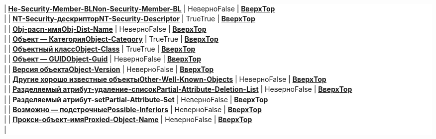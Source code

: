 | [<span data-ttu-id="05dd4-256">**Не-Security-Member-BL**</span><span class="sxs-lookup"><span data-stu-id="05dd4-256">**Non-Security-Member-BL**</span></span>](a-nonsecuritymemberbl.md)                   | <span data-ttu-id="05dd4-257">Неверно</span><span class="sxs-lookup"><span data-stu-id="05dd4-257">False</span></span>     | [<span data-ttu-id="05dd4-258">**Вверх**</span><span class="sxs-lookup"><span data-stu-id="05dd4-258">**Top**</span></span>](c-top.md)<br/> |
| [<span data-ttu-id="05dd4-259">**NT-Security-дескриптор**</span><span class="sxs-lookup"><span data-stu-id="05dd4-259">**NT-Security-Descriptor**</span></span>](a-ntsecuritydescriptor.md)                  | <span data-ttu-id="05dd4-260">True</span><span class="sxs-lookup"><span data-stu-id="05dd4-260">True</span></span>      | [<span data-ttu-id="05dd4-261">**Вверх**</span><span class="sxs-lookup"><span data-stu-id="05dd4-261">**Top**</span></span>](c-top.md)<br/> |
| [<span data-ttu-id="05dd4-262">**Obj-расп-имя**</span><span class="sxs-lookup"><span data-stu-id="05dd4-262">**Obj-Dist-Name**</span></span>](a-distinguishedname.md)                              | <span data-ttu-id="05dd4-263">Неверно</span><span class="sxs-lookup"><span data-stu-id="05dd4-263">False</span></span>     | [<span data-ttu-id="05dd4-264">**Вверх**</span><span class="sxs-lookup"><span data-stu-id="05dd4-264">**Top**</span></span>](c-top.md)<br/> |
| [<span data-ttu-id="05dd4-265">**Объект — Категория**</span><span class="sxs-lookup"><span data-stu-id="05dd4-265">**Object-Category**</span></span>](a-objectcategory.md)                               | <span data-ttu-id="05dd4-266">True</span><span class="sxs-lookup"><span data-stu-id="05dd4-266">True</span></span>      | [<span data-ttu-id="05dd4-267">**Вверх**</span><span class="sxs-lookup"><span data-stu-id="05dd4-267">**Top**</span></span>](c-top.md)<br/> |
| [<span data-ttu-id="05dd4-268">**Объектный класс**</span><span class="sxs-lookup"><span data-stu-id="05dd4-268">**Object-Class**</span></span>](a-objectclass.md)                                     | <span data-ttu-id="05dd4-269">True</span><span class="sxs-lookup"><span data-stu-id="05dd4-269">True</span></span>      | [<span data-ttu-id="05dd4-270">**Вверх**</span><span class="sxs-lookup"><span data-stu-id="05dd4-270">**Top**</span></span>](c-top.md)<br/> |
| [<span data-ttu-id="05dd4-271">**Объект — GUID**</span><span class="sxs-lookup"><span data-stu-id="05dd4-271">**Object-Guid**</span></span>](a-objectguid.md)                                       | <span data-ttu-id="05dd4-272">Неверно</span><span class="sxs-lookup"><span data-stu-id="05dd4-272">False</span></span>     | [<span data-ttu-id="05dd4-273">**Вверх**</span><span class="sxs-lookup"><span data-stu-id="05dd4-273">**Top**</span></span>](c-top.md)<br/> |
| [<span data-ttu-id="05dd4-274">**Версия объекта**</span><span class="sxs-lookup"><span data-stu-id="05dd4-274">**Object-Version**</span></span>](a-objectversion.md)                                 | <span data-ttu-id="05dd4-275">Неверно</span><span class="sxs-lookup"><span data-stu-id="05dd4-275">False</span></span>     | [<span data-ttu-id="05dd4-276">**Вверх**</span><span class="sxs-lookup"><span data-stu-id="05dd4-276">**Top**</span></span>](c-top.md)<br/> |
| [<span data-ttu-id="05dd4-277">**Другие хорошо известные объекты**</span><span class="sxs-lookup"><span data-stu-id="05dd4-277">**Other-Well-Known-Objects**</span></span>](a-otherwellknownobjects.md)               | <span data-ttu-id="05dd4-278">Неверно</span><span class="sxs-lookup"><span data-stu-id="05dd4-278">False</span></span>     | [<span data-ttu-id="05dd4-279">**Вверх**</span><span class="sxs-lookup"><span data-stu-id="05dd4-279">**Top**</span></span>](c-top.md)<br/> |
| [<span data-ttu-id="05dd4-280">**Разделяемый атрибут-удаление-список**</span><span class="sxs-lookup"><span data-stu-id="05dd4-280">**Partial-Attribute-Deletion-List**</span></span>](a-partialattributedeletionlist.md) | <span data-ttu-id="05dd4-281">Неверно</span><span class="sxs-lookup"><span data-stu-id="05dd4-281">False</span></span>     | [<span data-ttu-id="05dd4-282">**Вверх**</span><span class="sxs-lookup"><span data-stu-id="05dd4-282">**Top**</span></span>](c-top.md)<br/> |
| [<span data-ttu-id="05dd4-283">**Разделяемый атрибут-set**</span><span class="sxs-lookup"><span data-stu-id="05dd4-283">**Partial-Attribute-Set**</span></span>](a-partialattributeset.md)                    | <span data-ttu-id="05dd4-284">Неверно</span><span class="sxs-lookup"><span data-stu-id="05dd4-284">False</span></span>     | [<span data-ttu-id="05dd4-285">**Вверх**</span><span class="sxs-lookup"><span data-stu-id="05dd4-285">**Top**</span></span>](c-top.md)<br/> |
| [<span data-ttu-id="05dd4-286">**Возможно — подстрочные**</span><span class="sxs-lookup"><span data-stu-id="05dd4-286">**Possible-Inferiors**</span></span>](a-possibleinferiors.md)                         | <span data-ttu-id="05dd4-287">Неверно</span><span class="sxs-lookup"><span data-stu-id="05dd4-287">False</span></span>     | [<span data-ttu-id="05dd4-288">**Вверх**</span><span class="sxs-lookup"><span data-stu-id="05dd4-288">**Top**</span></span>](c-top.md)<br/> |
| [<span data-ttu-id="05dd4-289">**Прокси-объект-имя**</span><span class="sxs-lookup"><span data-stu-id="05dd4-289">**Proxied-Object-Name**</span></span>](a-proxiedobjectname.md)                        | <span data-ttu-id="05dd4-290">Неверно</span><span class="sxs-lookup"><span data-stu-id="05dd4-290">False</span></span>     | [<span data-ttu-id="05dd4-291">**Вверх**</span><span class="sxs-lookup"><span data-stu-id="05dd4-291">**Top**</span></span>](c-top.md)<br/> |